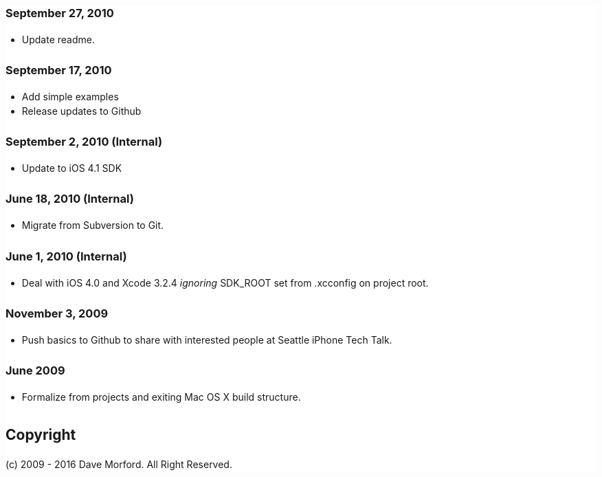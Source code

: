 ### September 27, 2010

* Update readme.

### September 17, 2010

* Add simple examples
* Release updates to Github

### September 2, 2010 (Internal)

* Update to iOS 4.1 SDK

### June 18, 2010 (Internal)

* Migrate from Subversion to Git.

### June 1, 2010 (Internal)

* Deal with iOS 4.0 and Xcode 3.2.4 *ignoring* SDK_ROOT set from .xcconfig on project root.

### November 3, 2009

* Push basics to Github to share with interested people at Seattle iPhone Tech Talk.

### June 2009

* Formalize from projects and exiting Mac OS X build structure.


## Copyright

(c) 2009 - 2016 Dave Morford. All Right Reserved.
